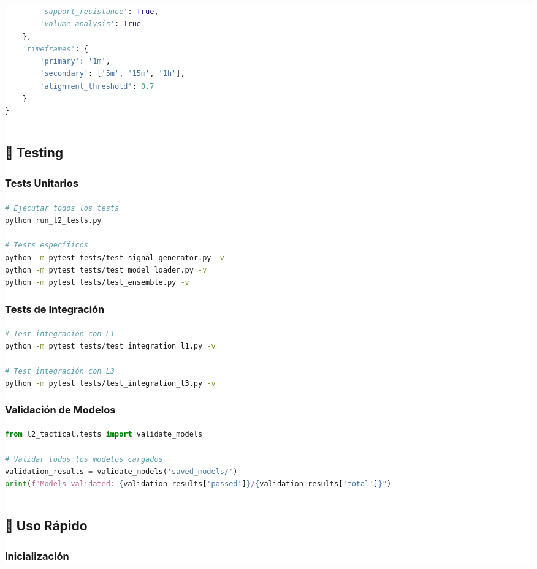 ```python
        'support_resistance': True,
        'volume_analysis': True
    },
    'timeframes': {
        'primary': '1m',
        'secondary': ['5m', '15m', '1h'],
        'alignment_threshold': 0.7
    }
}
```

---

## 🔬 Testing

### Tests Unitarios

```bash
# Ejecutar todos los tests
python run_l2_tests.py

# Tests específicos
python -m pytest tests/test_signal_generator.py -v
python -m pytest tests/test_model_loader.py -v
python -m pytest tests/test_ensemble.py -v
```

### Tests de Integración

```bash
# Test integración con L1
python -m pytest tests/test_integration_l1.py -v

# Test integración con L3  
python -m pytest tests/test_integration_l3.py -v
```

### Validación de Modelos

```python
from l2_tactical.tests import validate_models

# Validar todos los modelos cargados
validation_results = validate_models('saved_models/')
print(f"Models validated: {validation_results['passed']}/{validation_results['total']}")
```

---

## 🚀 Uso Rápido

### Inicialización
